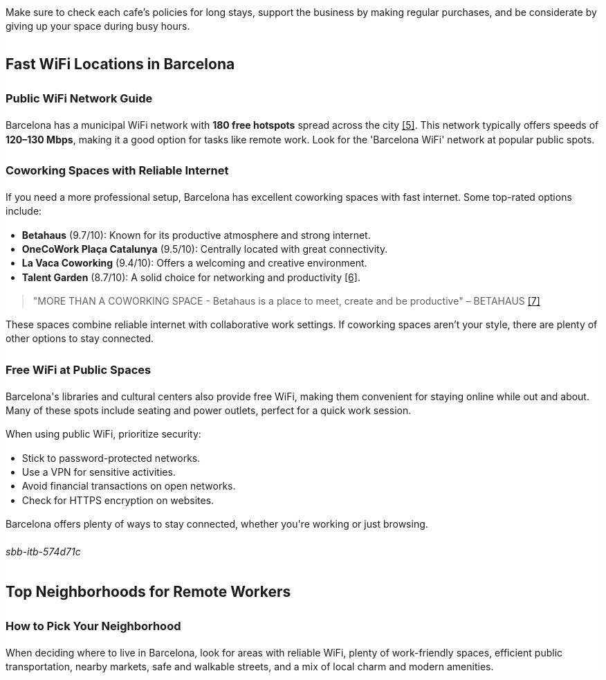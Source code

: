 Make sure to check each cafe’s policies for long stays, support the business by making regular purchases, and be considerate by giving up your space during busy hours.

## Fast WiFi Locations in Barcelona

### Public WiFi Network Guide

Barcelona has a municipal WiFi network with **180 free hotspots** spread across the city [\[5\]](https://clickup.com/blog/digital-nomad-barcelona/). This network typically offers speeds of **120–130 Mbps**, making it a good option for tasks like remote work. Look for the 'Barcelona WiFi' network at popular public spots.

### Coworking Spaces with Reliable Internet

If you need a more professional setup, Barcelona has excellent coworking spaces with fast internet. Some top-rated options include:

-   **Betahaus** (9.7/10): Known for its productive atmosphere and strong internet.
-   **OneCoWork Plaça Catalunya** (9.5/10): Centrally located with great connectivity.
-   **La Vaca Coworking** (9.4/10): Offers a welcoming and creative environment.
-   **Talent Garden** (8.7/10): A solid choice for networking and productivity [\[6\]](https://www.surfoffice.com/coworking/barcelona).

> "MORE THAN A COWORKING SPACE - Betahaus is a place to meet, create and be productive" – BETAHAUS [\[7\]](https://bydigitalnomads.com/best-coworking-spaces-barcelona)

These spaces combine reliable internet with collaborative work settings. If coworking spaces aren’t your style, there are plenty of other options to stay connected.

### Free WiFi at Public Spaces

Barcelona's libraries and cultural centers also provide free WiFi, making them convenient for staying online while out and about. Many of these spots include seating and power outlets, perfect for a quick work session.

When using public WiFi, prioritize security:

-   Stick to password-protected networks.
-   Use a VPN for sensitive activities.
-   Avoid financial transactions on open networks.
-   Check for HTTPS encryption on websites.

Barcelona offers plenty of ways to stay connected, whether you're working or just browsing.

###### sbb-itb-574d71c

## Top Neighborhoods for Remote Workers

### How to Pick Your Neighborhood

When deciding where to live in Barcelona, look for areas with reliable WiFi, plenty of work-friendly spaces, efficient public transportation, nearby markets, safe and walkable streets, and a mix of local charm and modern amenities.
